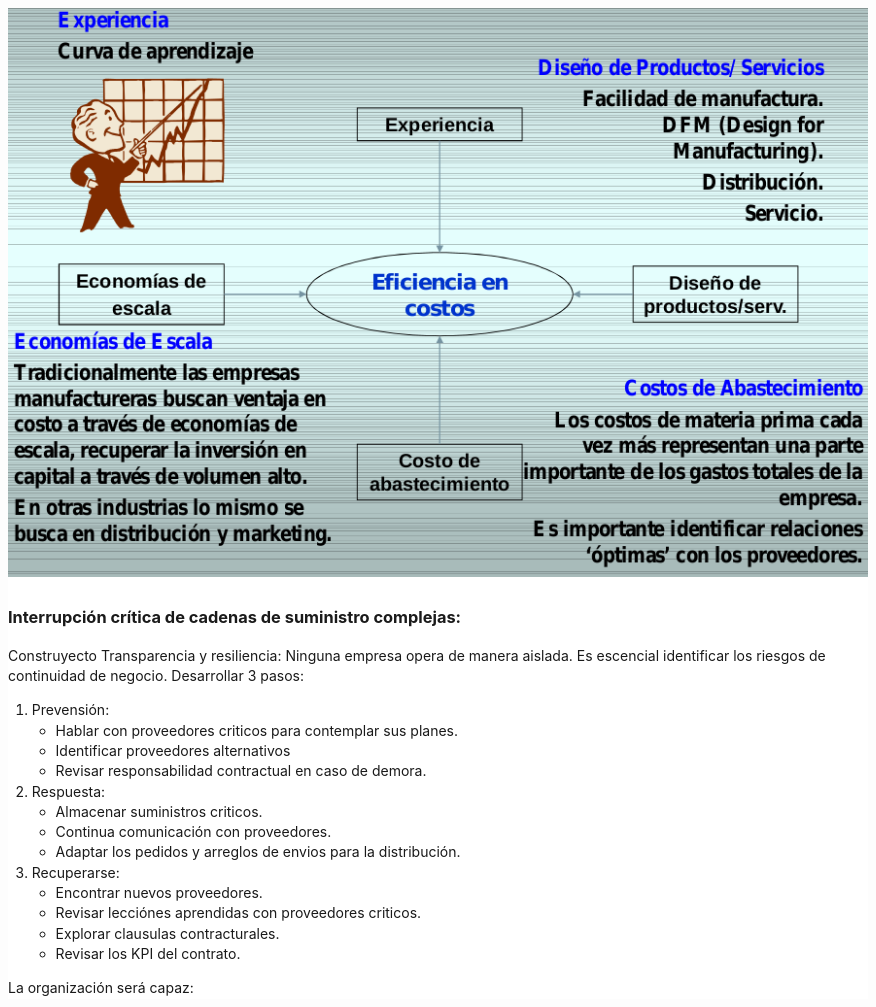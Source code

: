 ![eficiena costos](docs/eficiencia-costos.png)

### Interrupción crítica de cadenas de suministro complejas:

Construyecto Transparencia y resiliencia: Ninguna empresa opera de manera aislada. Es escencial identificar los riesgos de continuidad de negocio. Desarrollar 3 pasos:

1. Prevensión: 
    - Hablar con proveedores criticos para contemplar sus planes.
    - Identificar proveedores alternativos
    - Revisar responsabilidad contractual en caso de demora.
2. Respuesta:
    - Almacenar suministros criticos.
    - Continua comunicación con proveedores.
    - Adaptar los pedidos y arreglos de envios para la distribución.
3. Recuperarse:
    - Encontrar nuevos proveedores.
    - Revisar lecciónes aprendidas con proveedores criticos.
    - Explorar clausulas contracturales.
    - Revisar los KPI del contrato.

La organización será capaz:

